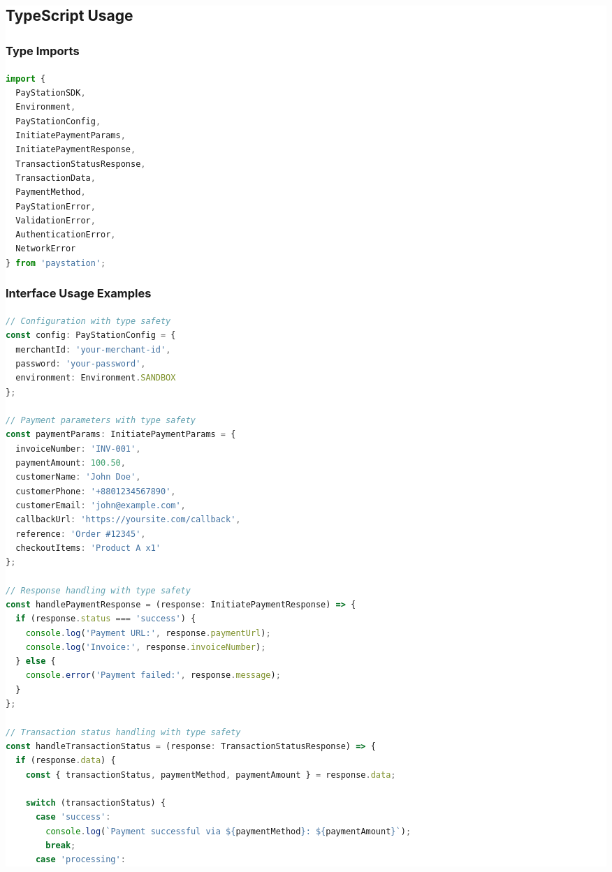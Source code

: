 ## TypeScript Usage

### Type Imports

```typescript
import { 
  PayStationSDK, 
  Environment,
  PayStationConfig,
  InitiatePaymentParams,
  InitiatePaymentResponse,
  TransactionStatusResponse,
  TransactionData,
  PaymentMethod,
  PayStationError,
  ValidationError,
  AuthenticationError,
  NetworkError
} from 'paystation';
```

### Interface Usage Examples

```typescript
// Configuration with type safety
const config: PayStationConfig = {
  merchantId: 'your-merchant-id',
  password: 'your-password',
  environment: Environment.SANDBOX
};

// Payment parameters with type safety
const paymentParams: InitiatePaymentParams = {
  invoiceNumber: 'INV-001',
  paymentAmount: 100.50,
  customerName: 'John Doe',
  customerPhone: '+8801234567890',
  customerEmail: 'john@example.com',
  callbackUrl: 'https://yoursite.com/callback',
  reference: 'Order #12345',
  checkoutItems: 'Product A x1'
};

// Response handling with type safety
const handlePaymentResponse = (response: InitiatePaymentResponse) => {
  if (response.status === 'success') {
    console.log('Payment URL:', response.paymentUrl);
    console.log('Invoice:', response.invoiceNumber);
  } else {
    console.error('Payment failed:', response.message);
  }
};

// Transaction status handling with type safety
const handleTransactionStatus = (response: TransactionStatusResponse) => {
  if (response.data) {
    const { transactionStatus, paymentMethod, paymentAmount } = response.data;
    
    switch (transactionStatus) {
      case 'success':
        console.log(`Payment successful via ${paymentMethod}: ${paymentAmount}`);
        break;
      case 'processing':
```